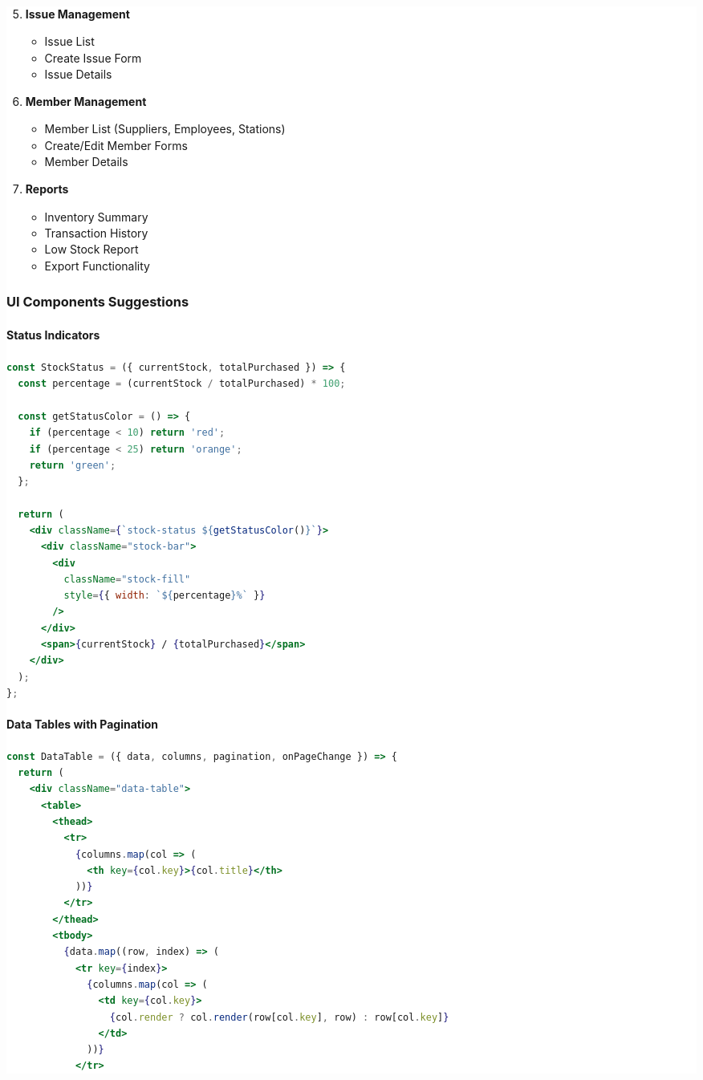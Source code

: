 5. **Issue Management**
   - Issue List
   - Create Issue Form
   - Issue Details

6. **Member Management**
   - Member List (Suppliers, Employees, Stations)
   - Create/Edit Member Forms
   - Member Details

7. **Reports**
   - Inventory Summary
   - Transaction History
   - Low Stock Report
   - Export Functionality

### UI Components Suggestions

#### Status Indicators
```jsx
const StockStatus = ({ currentStock, totalPurchased }) => {
  const percentage = (currentStock / totalPurchased) * 100;
  
  const getStatusColor = () => {
    if (percentage < 10) return 'red';
    if (percentage < 25) return 'orange';
    return 'green';
  };

  return (
    <div className={`stock-status ${getStatusColor()}`}>
      <div className="stock-bar">
        <div 
          className="stock-fill" 
          style={{ width: `${percentage}%` }}
        />
      </div>
      <span>{currentStock} / {totalPurchased}</span>
    </div>
  );
};
```

#### Data Tables with Pagination
```jsx
const DataTable = ({ data, columns, pagination, onPageChange }) => {
  return (
    <div className="data-table">
      <table>
        <thead>
          <tr>
            {columns.map(col => (
              <th key={col.key}>{col.title}</th>
            ))}
          </tr>
        </thead>
        <tbody>
          {data.map((row, index) => (
            <tr key={index}>
              {columns.map(col => (
                <td key={col.key}>
                  {col.render ? col.render(row[col.key], row) : row[col.key]}
                </td>
              ))}
            </tr>
```